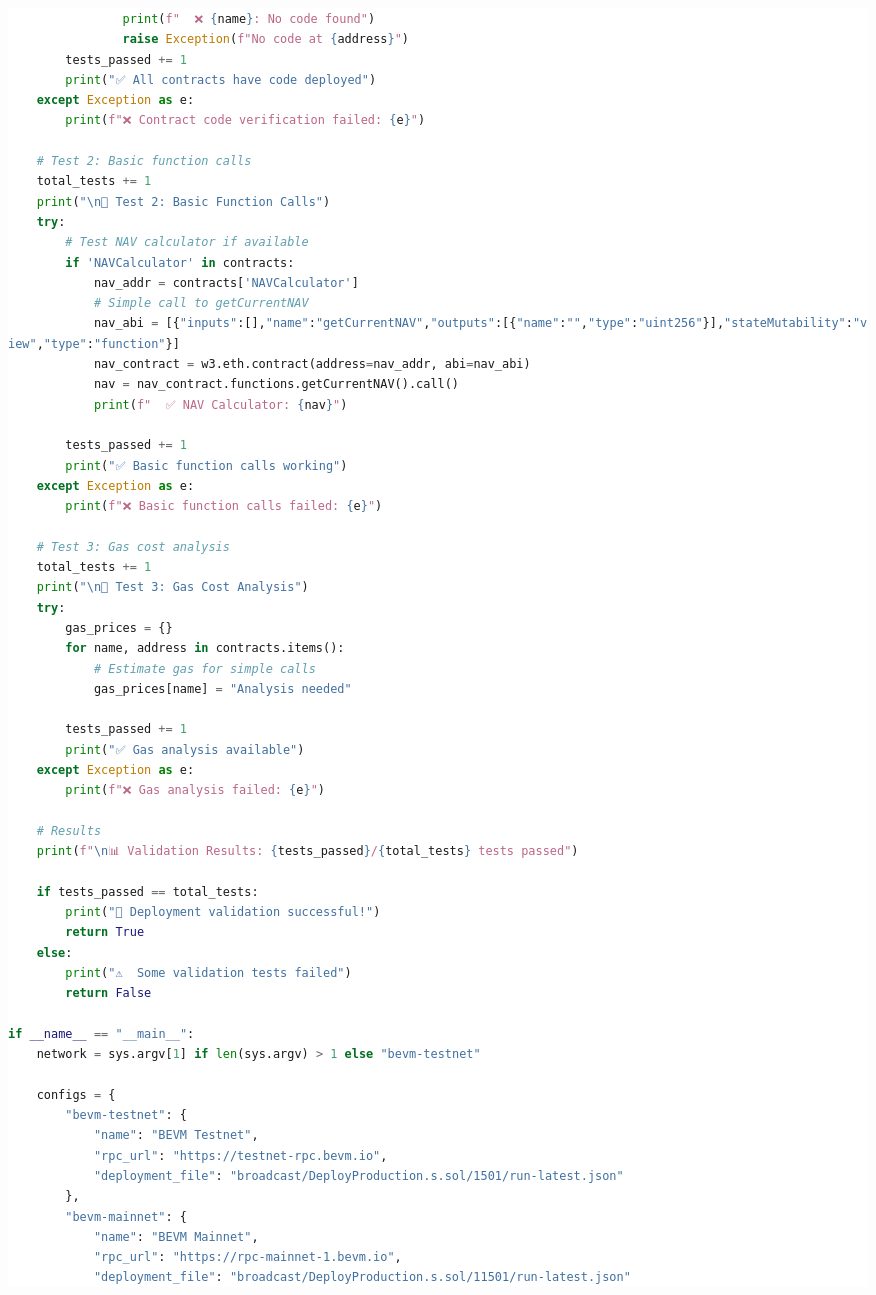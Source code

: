 ```python
                print(f"  ❌ {name}: No code found")
                raise Exception(f"No code at {address}")
        tests_passed += 1
        print("✅ All contracts have code deployed")
    except Exception as e:
        print(f"❌ Contract code verification failed: {e}")
    
    # Test 2: Basic function calls
    total_tests += 1
    print("\n🧪 Test 2: Basic Function Calls")
    try:
        # Test NAV calculator if available
        if 'NAVCalculator' in contracts:
            nav_addr = contracts['NAVCalculator']
            # Simple call to getCurrentNAV
            nav_abi = [{"inputs":[],"name":"getCurrentNAV","outputs":[{"name":"","type":"uint256"}],"stateMutability":"view","type":"function"}]
            nav_contract = w3.eth.contract(address=nav_addr, abi=nav_abi)
            nav = nav_contract.functions.getCurrentNAV().call()
            print(f"  ✅ NAV Calculator: {nav}")
        
        tests_passed += 1
        print("✅ Basic function calls working")
    except Exception as e:
        print(f"❌ Basic function calls failed: {e}")
    
    # Test 3: Gas cost analysis
    total_tests += 1
    print("\n🧪 Test 3: Gas Cost Analysis")
    try:
        gas_prices = {}
        for name, address in contracts.items():
            # Estimate gas for simple calls
            gas_prices[name] = "Analysis needed"
        
        tests_passed += 1
        print("✅ Gas analysis available")
    except Exception as e:
        print(f"❌ Gas analysis failed: {e}")
    
    # Results
    print(f"\n📊 Validation Results: {tests_passed}/{total_tests} tests passed")
    
    if tests_passed == total_tests:
        print("🎉 Deployment validation successful!")
        return True
    else:
        print("⚠️  Some validation tests failed")
        return False

if __name__ == "__main__":
    network = sys.argv[1] if len(sys.argv) > 1 else "bevm-testnet"
    
    configs = {
        "bevm-testnet": {
            "name": "BEVM Testnet",
            "rpc_url": "https://testnet-rpc.bevm.io",
            "deployment_file": "broadcast/DeployProduction.s.sol/1501/run-latest.json"
        },
        "bevm-mainnet": {
            "name": "BEVM Mainnet", 
            "rpc_url": "https://rpc-mainnet-1.bevm.io",
            "deployment_file": "broadcast/DeployProduction.s.sol/11501/run-latest.json"
```